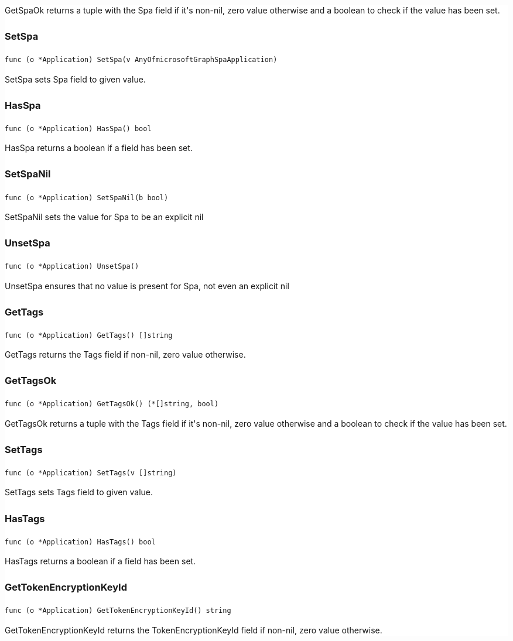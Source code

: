 GetSpaOk returns a tuple with the Spa field if it's non-nil, zero value otherwise
and a boolean to check if the value has been set.

### SetSpa

`func (o *Application) SetSpa(v AnyOfmicrosoftGraphSpaApplication)`

SetSpa sets Spa field to given value.

### HasSpa

`func (o *Application) HasSpa() bool`

HasSpa returns a boolean if a field has been set.

### SetSpaNil

`func (o *Application) SetSpaNil(b bool)`

 SetSpaNil sets the value for Spa to be an explicit nil

### UnsetSpa
`func (o *Application) UnsetSpa()`

UnsetSpa ensures that no value is present for Spa, not even an explicit nil
### GetTags

`func (o *Application) GetTags() []string`

GetTags returns the Tags field if non-nil, zero value otherwise.

### GetTagsOk

`func (o *Application) GetTagsOk() (*[]string, bool)`

GetTagsOk returns a tuple with the Tags field if it's non-nil, zero value otherwise
and a boolean to check if the value has been set.

### SetTags

`func (o *Application) SetTags(v []string)`

SetTags sets Tags field to given value.

### HasTags

`func (o *Application) HasTags() bool`

HasTags returns a boolean if a field has been set.

### GetTokenEncryptionKeyId

`func (o *Application) GetTokenEncryptionKeyId() string`

GetTokenEncryptionKeyId returns the TokenEncryptionKeyId field if non-nil, zero value otherwise.
